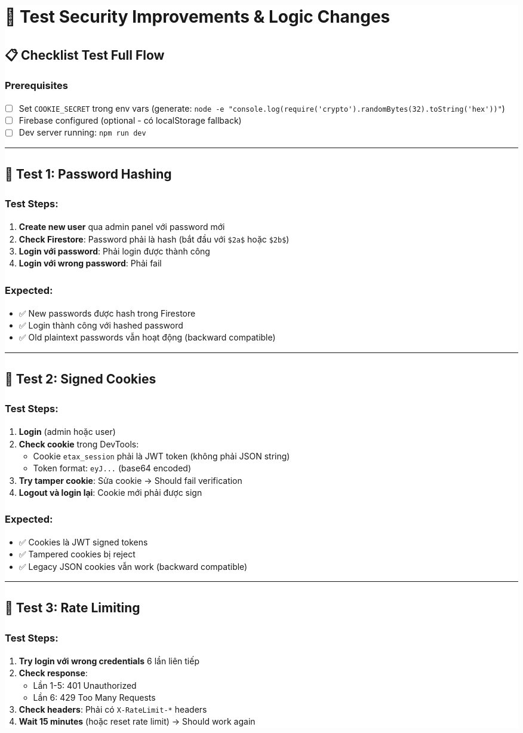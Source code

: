 # 🧪 Test Security Improvements & Logic Changes

## 📋 Checklist Test Full Flow

### Prerequisites
- [ ] Set `COOKIE_SECRET` trong env vars (generate: `node -e "console.log(require('crypto').randomBytes(32).toString('hex'))"`)
- [ ] Firebase configured (optional - có localStorage fallback)
- [ ] Dev server running: `npm run dev`

---

## 🎯 Test 1: Password Hashing

### Test Steps:
1. **Create new user** qua admin panel với password mới
2. **Check Firestore**: Password phải là hash (bắt đầu với `$2a$` hoặc `$2b$`)
3. **Login với password**: Phải login được thành công
4. **Login với wrong password**: Phải fail

### Expected:
- ✅ New passwords được hash trong Firestore
- ✅ Login thành công với hashed password
- ✅ Old plaintext passwords vẫn hoạt động (backward compatible)

---

## 🎯 Test 2: Signed Cookies

### Test Steps:
1. **Login** (admin hoặc user)
2. **Check cookie** trong DevTools:
   - Cookie `etax_session` phải là JWT token (không phải JSON string)
   - Token format: `eyJ...` (base64 encoded)
3. **Try tamper cookie**: Sửa cookie → Should fail verification
4. **Logout và login lại**: Cookie mới phải được sign

### Expected:
- ✅ Cookies là JWT signed tokens
- ✅ Tampered cookies bị reject
- ✅ Legacy JSON cookies vẫn work (backward compatible)

---

## 🎯 Test 3: Rate Limiting

### Test Steps:
1. **Try login với wrong credentials** 6 lần liên tiếp
2. **Check response**:
   - Lần 1-5: 401 Unauthorized
   - Lần 6: 429 Too Many Requests
3. **Check headers**: Phải có `X-RateLimit-*` headers
4. **Wait 15 minutes** (hoặc reset rate limit) → Should work again

